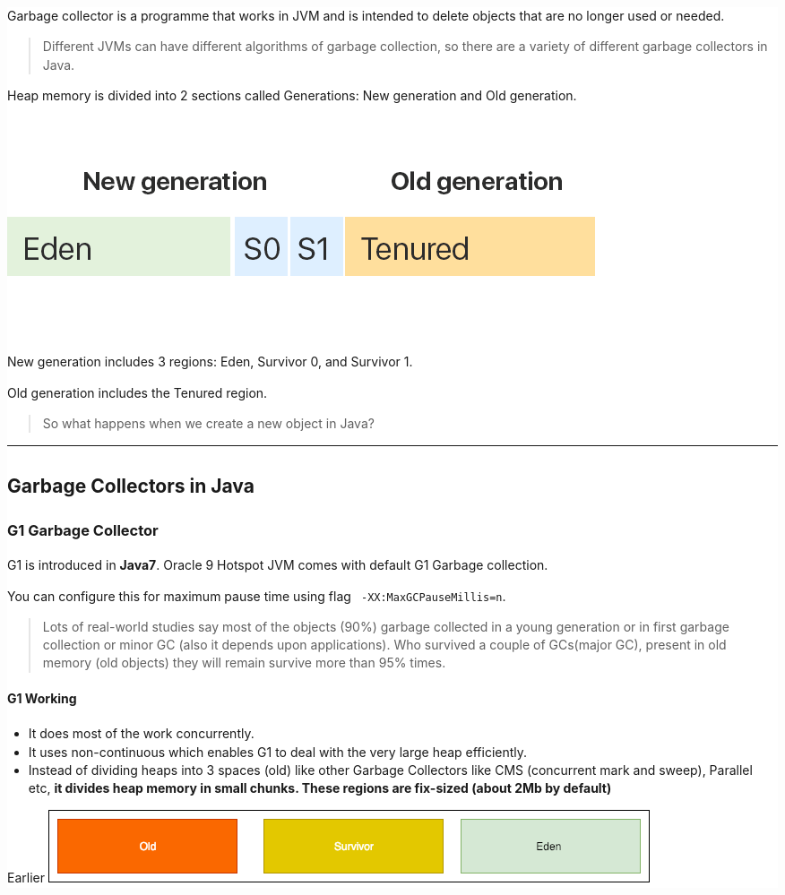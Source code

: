 Garbage collector is a programme that works in JVM and is intended to delete objects that are no longer used or needed.

> Different JVMs can have different algorithms of garbage collection, so there are a variety of different garbage collectors in Java.

Heap memory is divided into 2 sections called Generations: New generation and Old generation.

![](../images/gc.png)

New generation includes 3 regions: Eden, Survivor 0, and Survivor 1.

Old generation includes the Tenured region.

> So what happens when we create a new object in Java?

---

## Garbage Collectors in Java

### G1 Garbage Collector

G1 is introduced in **Java7**. Oracle 9 Hotspot JVM comes with default G1 Garbage collection.

You can configure this for maximum pause time using flag `
-XX:MaxGCPauseMillis=n`.

> Lots of real-world studies say most of the objects (90%) garbage collected in a young generation or in first garbage collection or minor GC (also it depends upon applications). Who survived a couple of GCs(major GC), present in old memory (old objects) they will remain survive more than 95% times.

#### G1 Working

- It does most of the work concurrently.
- It uses non-continuous which enables G1 to deal with the very large heap efficiently.
- Instead of dividing heaps into 3 spaces (old) like other Garbage Collectors like CMS (concurrent mark and sweep), Parallel etc, **it divides heap memory in small chunks. These regions are fix-sized (about 2Mb by default)**

Earlier
![](../images/gc3spaces.png)
